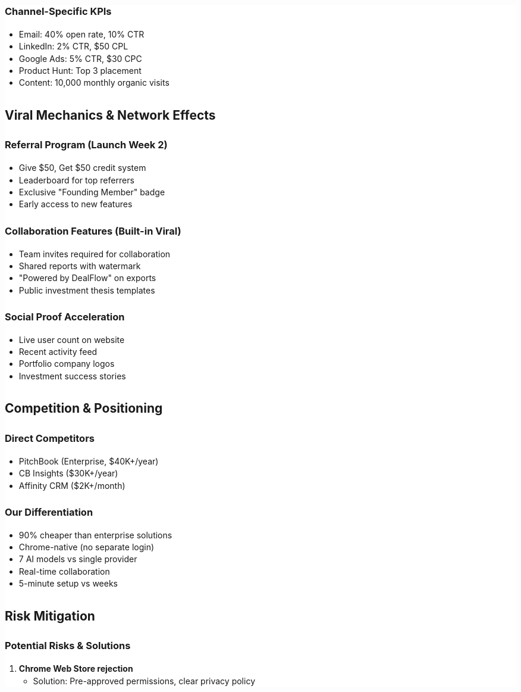 ### Channel-Specific KPIs
- Email: 40% open rate, 10% CTR
- LinkedIn: 2% CTR, $50 CPL
- Google Ads: 5% CTR, $30 CPC
- Product Hunt: Top 3 placement
- Content: 10,000 monthly organic visits

## Viral Mechanics & Network Effects

### Referral Program (Launch Week 2)
- Give $50, Get $50 credit system
- Leaderboard for top referrers
- Exclusive "Founding Member" badge
- Early access to new features

### Collaboration Features (Built-in Viral)
- Team invites required for collaboration
- Shared reports with watermark
- "Powered by DealFlow" on exports
- Public investment thesis templates

### Social Proof Acceleration
- Live user count on website
- Recent activity feed
- Portfolio company logos
- Investment success stories

## Competition & Positioning

### Direct Competitors
- PitchBook (Enterprise, $40K+/year)
- CB Insights ($30K+/year)
- Affinity CRM ($2K+/month)

### Our Differentiation
- 90% cheaper than enterprise solutions
- Chrome-native (no separate login)
- 7 AI models vs single provider
- Real-time collaboration
- 5-minute setup vs weeks

## Risk Mitigation

### Potential Risks & Solutions
1. **Chrome Web Store rejection**
   - Solution: Pre-approved permissions, clear privacy policy
   